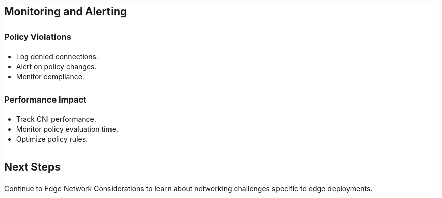 ## Monitoring and Alerting

### Policy Violations
- Log denied connections.
- Alert on policy changes.
- Monitor compliance.

### Performance Impact
- Track CNI performance.
- Monitor policy evaluation time.
- Optimize policy rules.

## Next Steps

Continue to [Edge Network Considerations](./edge-network-considerations) to learn about networking challenges specific to edge deployments. 